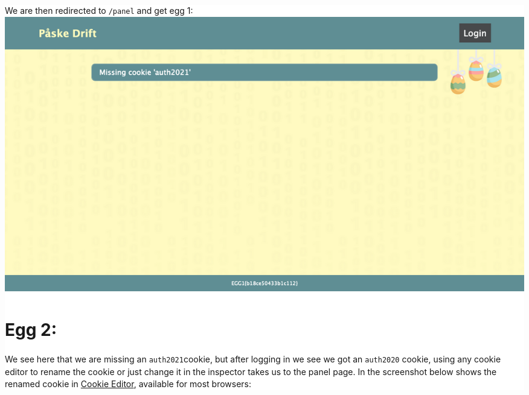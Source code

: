 We are then redirected to `/panel` and get egg 1:
![Panel with no cookie](./egg-1.png)

# Egg 2:
We see here that we are missing an `auth2021`cookie, but after logging in we see we got an `auth2020` cookie, using any cookie editor to rename the cookie or just change it in the inspector takes us to the panel page. In the screenshot below shows the renamed cookie in [Cookie Editor](https://cookie-editor.cgagnier.ca/), available for most browsers: